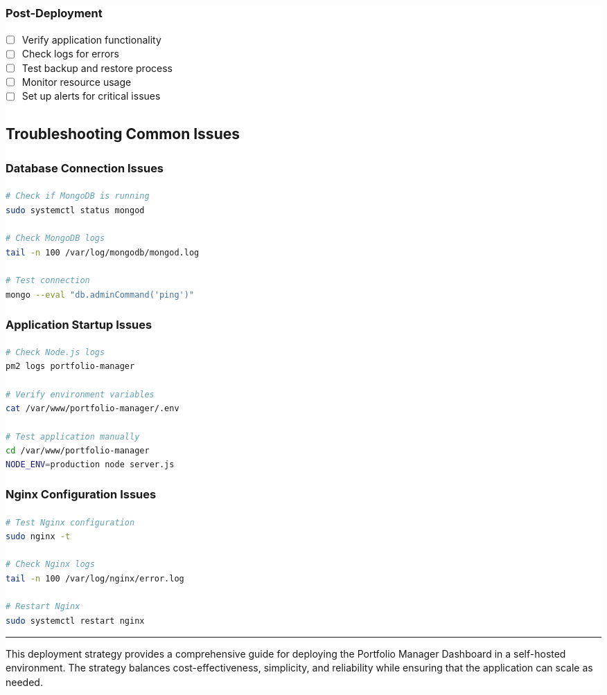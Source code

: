 ### Post-Deployment

- [ ] Verify application functionality
- [ ] Check logs for errors
- [ ] Test backup and restore process
- [ ] Monitor resource usage
- [ ] Set up alerts for critical issues

## Troubleshooting Common Issues

### Database Connection Issues

```bash
# Check if MongoDB is running
sudo systemctl status mongod

# Check MongoDB logs
tail -n 100 /var/log/mongodb/mongod.log

# Test connection
mongo --eval "db.adminCommand('ping')"
```

### Application Startup Issues

```bash
# Check Node.js logs
pm2 logs portfolio-manager

# Verify environment variables
cat /var/www/portfolio-manager/.env

# Test application manually
cd /var/www/portfolio-manager
NODE_ENV=production node server.js
```

### Nginx Configuration Issues

```bash
# Test Nginx configuration
sudo nginx -t

# Check Nginx logs
tail -n 100 /var/log/nginx/error.log

# Restart Nginx
sudo systemctl restart nginx
```

---

This deployment strategy provides a comprehensive guide for deploying the Portfolio Manager Dashboard in a self-hosted environment. The strategy balances cost-effectiveness, simplicity, and reliability while ensuring that the application can scale as needed.
